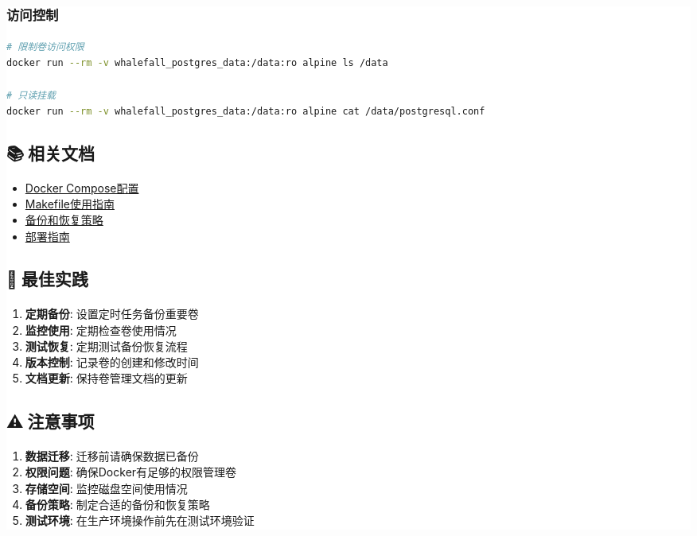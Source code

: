 ### 访问控制
```bash
# 限制卷访问权限
docker run --rm -v whalefall_postgres_data:/data:ro alpine ls /data

# 只读挂载
docker run --rm -v whalefall_postgres_data:/data:ro alpine cat /data/postgresql.conf
```

## 📚 相关文档

- [Docker Compose配置](DOCKER_COMPOSE_CONFIGURATION.md)
- [Makefile使用指南](MAKEFILE_USAGE.md)
- [备份和恢复策略](BACKUP_RECOVERY.md)
- [部署指南](DEPLOYMENT_GUIDE.md)

## 🎯 最佳实践

1. **定期备份**: 设置定时任务备份重要卷
2. **监控使用**: 定期检查卷使用情况
3. **测试恢复**: 定期测试备份恢复流程
4. **版本控制**: 记录卷的创建和修改时间
5. **文档更新**: 保持卷管理文档的更新

## ⚠️ 注意事项

1. **数据迁移**: 迁移前请确保数据已备份
2. **权限问题**: 确保Docker有足够的权限管理卷
3. **存储空间**: 监控磁盘空间使用情况
4. **备份策略**: 制定合适的备份和恢复策略
5. **测试环境**: 在生产环境操作前先在测试环境验证
